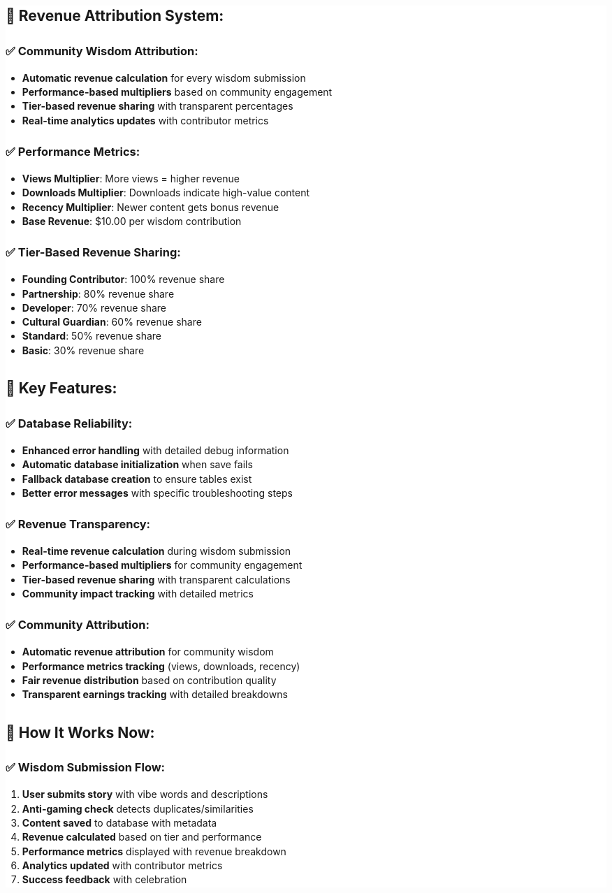 ## 🎯 **Revenue Attribution System:**

### **✅ Community Wisdom Attribution:**
- **Automatic revenue calculation** for every wisdom submission
- **Performance-based multipliers** based on community engagement
- **Tier-based revenue sharing** with transparent percentages
- **Real-time analytics updates** with contributor metrics

### **✅ Performance Metrics:**
- **Views Multiplier**: More views = higher revenue
- **Downloads Multiplier**: Downloads indicate high-value content
- **Recency Multiplier**: Newer content gets bonus revenue
- **Base Revenue**: $10.00 per wisdom contribution

### **✅ Tier-Based Revenue Sharing:**
- **Founding Contributor**: 100% revenue share
- **Partnership**: 80% revenue share
- **Developer**: 70% revenue share
- **Cultural Guardian**: 60% revenue share
- **Standard**: 50% revenue share
- **Basic**: 30% revenue share

## 🎉 **Key Features:**

### **✅ Database Reliability:**
- **Enhanced error handling** with detailed debug information
- **Automatic database initialization** when save fails
- **Fallback database creation** to ensure tables exist
- **Better error messages** with specific troubleshooting steps

### **✅ Revenue Transparency:**
- **Real-time revenue calculation** during wisdom submission
- **Performance-based multipliers** for community engagement
- **Tier-based revenue sharing** with transparent calculations
- **Community impact tracking** with detailed metrics

### **✅ Community Attribution:**
- **Automatic revenue attribution** for community wisdom
- **Performance metrics tracking** (views, downloads, recency)
- **Fair revenue distribution** based on contribution quality
- **Transparent earnings tracking** with detailed breakdowns

## 🚀 **How It Works Now:**

### **✅ Wisdom Submission Flow:**
1. **User submits story** with vibe words and descriptions
2. **Anti-gaming check** detects duplicates/similarities
3. **Content saved** to database with metadata
4. **Revenue calculated** based on tier and performance
5. **Performance metrics** displayed with revenue breakdown
6. **Analytics updated** with contributor metrics
7. **Success feedback** with celebration
